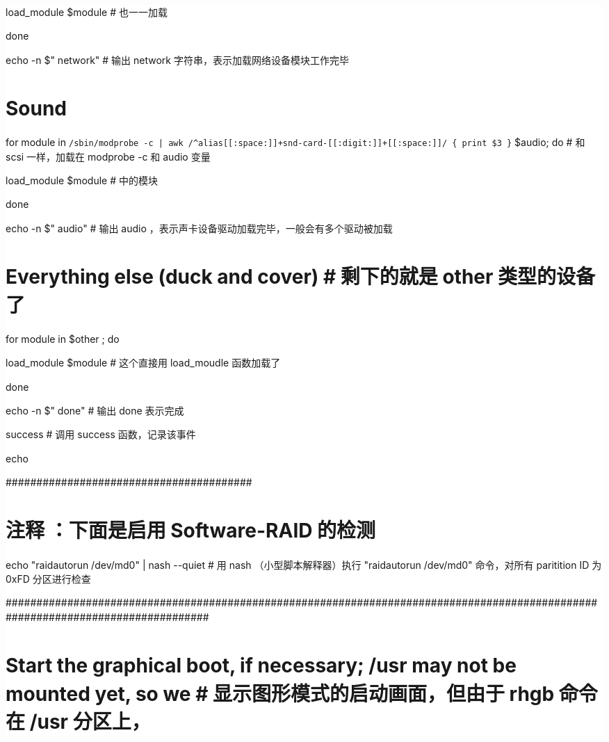 load_module $module                                                                                                # 也一一加载

done

echo -n $&quot; network&quot;                                                                                                    # 输出 network 字符串，表示加载网络设备模块工作完毕

# Sound

for module in `/sbin/modprobe -c | awk /^alias[[:space:]]+snd-card-[[:digit:]]+[[:space:]]/ { print $3 }` $audio; do    # 和 scsi 一样，加载在 modprobe -c 和 audio 变量

load_module $module                                                                                                                                          # 中的模块

done

echo -n $&quot; audio&quot;                                                                                                        # 输出 audio ，表示声卡设备驱动加载完毕，一般会有多个驱动被加载      

# Everything else (duck and cover)                                                                             # 剩下的就是 other 类型的设备了

for module in $other ; do

load_module $module                                                                                                # 这个直接用 load_moudle 函数加载了

done

echo -n $&quot; done&quot;                                                                                                        # 输出 done 表示完成

success                                                                                                                    # 调用 success 函数，记录该事件

echo

########################################

# 注释 ：下面是启用 Software-RAID 的检测

echo &quot;raidautorun /dev/md0&quot; | nash --quiet       # 用 nash （小型脚本解释器）执行 &quot;raidautorun /dev/md0&quot; 命令，对所有 paritition ID 为 0xFD 分区进行检查

#################################################################################################################################

# Start the graphical boot, if necessary; /usr may not be mounted yet, so we             # 显示图形模式的启动画面，但由于 rhgb 命令在 /usr 分区上，
